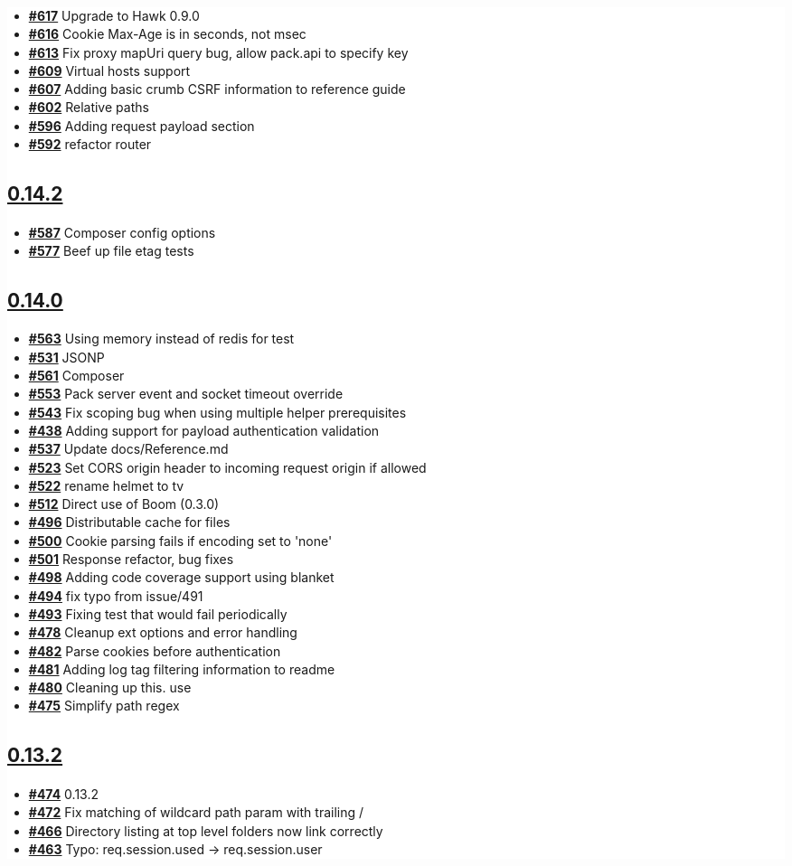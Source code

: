 - [**#617**](https://github.com/hapijs/hapi/issues/617) Upgrade to Hawk 0.9.0
- [**#616**](https://github.com/hapijs/hapi/issues/616) Cookie Max-Age is in seconds, not msec
- [**#613**](https://github.com/hapijs/hapi/issues/613) Fix proxy mapUri query bug, allow pack.api to specify key
- [**#609**](https://github.com/hapijs/hapi/issues/609) Virtual hosts support
- [**#607**](https://github.com/hapijs/hapi/issues/607) Adding basic crumb CSRF information to reference guide 
- [**#602**](https://github.com/hapijs/hapi/issues/602) Relative paths
- [**#596**](https://github.com/hapijs/hapi/issues/596) Adding request payload section
- [**#592**](https://github.com/hapijs/hapi/issues/592) refactor router

## [**0.14.2**](https://github.com/hapijs/hapi/issues?milestone=21&state=closed)
- [**#587**](https://github.com/hapijs/hapi/issues/587) Composer config options
- [**#577**](https://github.com/hapijs/hapi/issues/577) Beef up file etag tests

## [**0.14.0**](https://github.com/hapijs/hapi/issues?milestone=18&state=closed)
- [**#563**](https://github.com/hapijs/hapi/issues/563) Using memory instead of redis for test
- [**#531**](https://github.com/hapijs/hapi/issues/531) JSONP
- [**#561**](https://github.com/hapijs/hapi/issues/561) Composer
- [**#553**](https://github.com/hapijs/hapi/issues/553) Pack server event and socket timeout override
- [**#543**](https://github.com/hapijs/hapi/issues/543) Fix scoping bug when using multiple helper prerequisites
- [**#438**](https://github.com/hapijs/hapi/issues/438) Adding support for payload authentication validation
- [**#537**](https://github.com/hapijs/hapi/issues/537) Update docs/Reference.md
- [**#523**](https://github.com/hapijs/hapi/issues/523) Set CORS origin header to incoming request origin if allowed
- [**#522**](https://github.com/hapijs/hapi/issues/522) rename helmet to tv
- [**#512**](https://github.com/hapijs/hapi/issues/512) Direct use of Boom (0.3.0)
- [**#496**](https://github.com/hapijs/hapi/issues/496) Distributable cache for files
- [**#500**](https://github.com/hapijs/hapi/issues/500) Cookie parsing fails if encoding set to 'none'
- [**#501**](https://github.com/hapijs/hapi/issues/501) Response refactor, bug fixes
- [**#498**](https://github.com/hapijs/hapi/issues/498) Adding code coverage support using blanket
- [**#494**](https://github.com/hapijs/hapi/issues/494) fix typo from issue/491
- [**#493**](https://github.com/hapijs/hapi/issues/493) Fixing test that would fail periodically
- [**#478**](https://github.com/hapijs/hapi/issues/478) Cleanup ext options and error handling
- [**#482**](https://github.com/hapijs/hapi/issues/482) Parse cookies before authentication
- [**#481**](https://github.com/hapijs/hapi/issues/481) Adding log tag filtering information to readme
- [**#480**](https://github.com/hapijs/hapi/issues/480) Cleaning up this. use
- [**#475**](https://github.com/hapijs/hapi/issues/475) Simplify path regex

## [**0.13.2**](https://github.com/hapijs/hapi/issues?milestone=20&state=closed)
- [**#474**](https://github.com/hapijs/hapi/issues/474) 0.13.2
- [**#472**](https://github.com/hapijs/hapi/issues/472) Fix matching of wildcard path param with trailing /
- [**#466**](https://github.com/hapijs/hapi/issues/466) Directory listing at top level folders now link correctly
- [**#463**](https://github.com/hapijs/hapi/issues/463) Typo: req.session.used -> req.session.user
